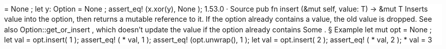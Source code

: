 <u32> =
None
;
let
y:
Option
<u32> =
None
;
assert_eq!
(x.xor(y),
None
);
1.53.0
·
Source
pub fn
insert
(&mut self, value: T) ->
&mut T
Inserts
value
into the option, then returns a mutable reference to it.
If the option already contains a value, the old value is dropped.
See also
Option::get_or_insert
, which doesn’t update the value if
the option already contains
Some
.
§
Example
let
mut
opt =
None
;
let
val = opt.insert(
1
);
assert_eq!
(
*
val,
1
);
assert_eq!
(opt.unwrap(),
1
);
let
val = opt.insert(
2
);
assert_eq!
(
*
val,
2
);
*
val =
3